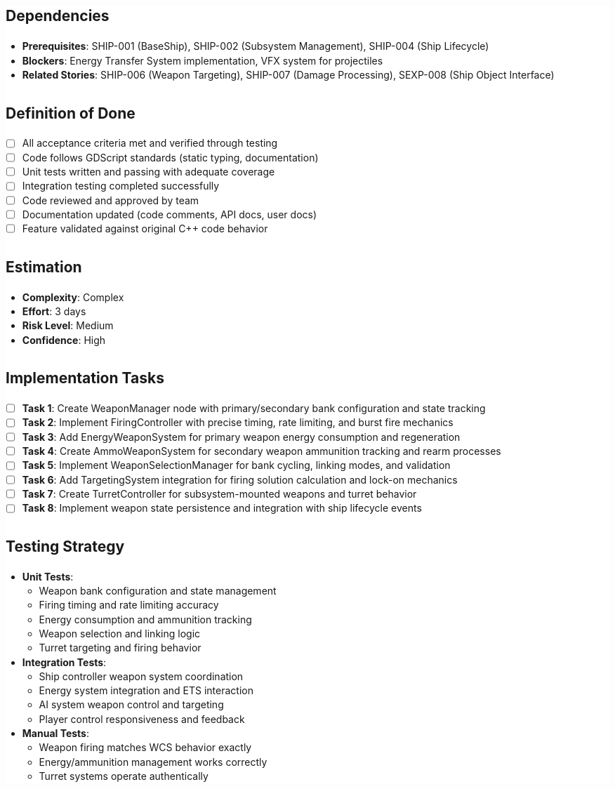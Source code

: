 ## Dependencies
- **Prerequisites**: SHIP-001 (BaseShip), SHIP-002 (Subsystem Management), SHIP-004 (Ship Lifecycle)
- **Blockers**: Energy Transfer System implementation, VFX system for projectiles
- **Related Stories**: SHIP-006 (Weapon Targeting), SHIP-007 (Damage Processing), SEXP-008 (Ship Object Interface)

## Definition of Done
- [ ] All acceptance criteria met and verified through testing
- [ ] Code follows GDScript standards (static typing, documentation)
- [ ] Unit tests written and passing with adequate coverage
- [ ] Integration testing completed successfully
- [ ] Code reviewed and approved by team
- [ ] Documentation updated (code comments, API docs, user docs)
- [ ] Feature validated against original C++ code behavior

## Estimation
- **Complexity**: Complex
- **Effort**: 3 days
- **Risk Level**: Medium
- **Confidence**: High

## Implementation Tasks
- [ ] **Task 1**: Create WeaponManager node with primary/secondary bank configuration and state tracking
- [ ] **Task 2**: Implement FiringController with precise timing, rate limiting, and burst fire mechanics
- [ ] **Task 3**: Add EnergyWeaponSystem for primary weapon energy consumption and regeneration
- [ ] **Task 4**: Create AmmoWeaponSystem for secondary weapon ammunition tracking and rearm processes
- [ ] **Task 5**: Implement WeaponSelectionManager for bank cycling, linking modes, and validation
- [ ] **Task 6**: Add TargetingSystem integration for firing solution calculation and lock-on mechanics
- [ ] **Task 7**: Create TurretController for subsystem-mounted weapons and turret behavior
- [ ] **Task 8**: Implement weapon state persistence and integration with ship lifecycle events

## Testing Strategy
- **Unit Tests**: 
  - Weapon bank configuration and state management
  - Firing timing and rate limiting accuracy
  - Energy consumption and ammunition tracking
  - Weapon selection and linking logic
  - Turret targeting and firing behavior
- **Integration Tests**: 
  - Ship controller weapon system coordination
  - Energy system integration and ETS interaction
  - AI system weapon control and targeting
  - Player control responsiveness and feedback
- **Manual Tests**: 
  - Weapon firing matches WCS behavior exactly
  - Energy/ammunition management works correctly
  - Turret systems operate authentically
